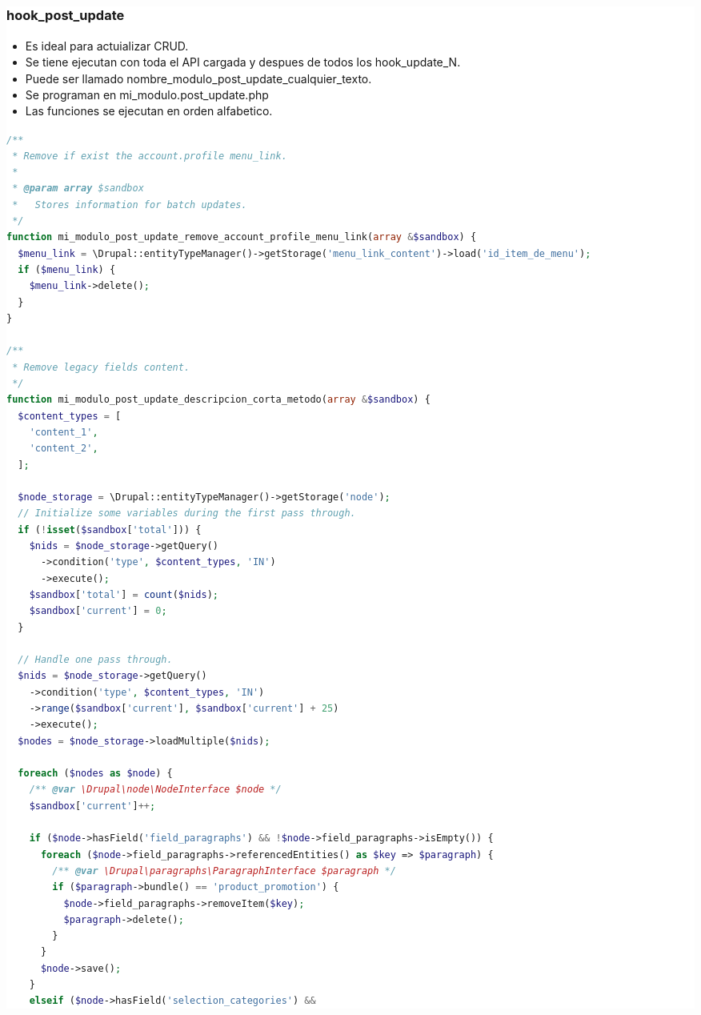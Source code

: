 
### hook_post_update
- Es ideal para actuializar CRUD.
- Se tiene ejecutan con toda el API cargada y despues de todos los hook_update_N.
- Puede ser llamado nombre_modulo_post_update_cualquier_texto.
- Se programan en mi_modulo.post_update.php
- Las funciones se ejecutan en orden alfabetico.

```php
/**
 * Remove if exist the account.profile menu_link.
 *
 * @param array $sandbox
 *   Stores information for batch updates.
 */
function mi_modulo_post_update_remove_account_profile_menu_link(array &$sandbox) {
  $menu_link = \Drupal::entityTypeManager()->getStorage('menu_link_content')->load('id_item_de_menu');
  if ($menu_link) {
    $menu_link->delete();
  }
}

/**
 * Remove legacy fields content.
 */
function mi_modulo_post_update_descripcion_corta_metodo(array &$sandbox) {
  $content_types = [
    'content_1',
    'content_2',
  ];

  $node_storage = \Drupal::entityTypeManager()->getStorage('node');
  // Initialize some variables during the first pass through.
  if (!isset($sandbox['total'])) {
    $nids = $node_storage->getQuery()
      ->condition('type', $content_types, 'IN')
      ->execute();
    $sandbox['total'] = count($nids);
    $sandbox['current'] = 0;
  }

  // Handle one pass through.
  $nids = $node_storage->getQuery()
    ->condition('type', $content_types, 'IN')
    ->range($sandbox['current'], $sandbox['current'] + 25)
    ->execute();
  $nodes = $node_storage->loadMultiple($nids);

  foreach ($nodes as $node) {
    /** @var \Drupal\node\NodeInterface $node */
    $sandbox['current']++;

    if ($node->hasField('field_paragraphs') && !$node->field_paragraphs->isEmpty()) {
      foreach ($node->field_paragraphs->referencedEntities() as $key => $paragraph) {
        /** @var \Drupal\paragraphs\ParagraphInterface $paragraph */
        if ($paragraph->bundle() == 'product_promotion') {
          $node->field_paragraphs->removeItem($key);
          $paragraph->delete();
        }
      }
      $node->save();
    }
    elseif ($node->hasField('selection_categories') &&
```